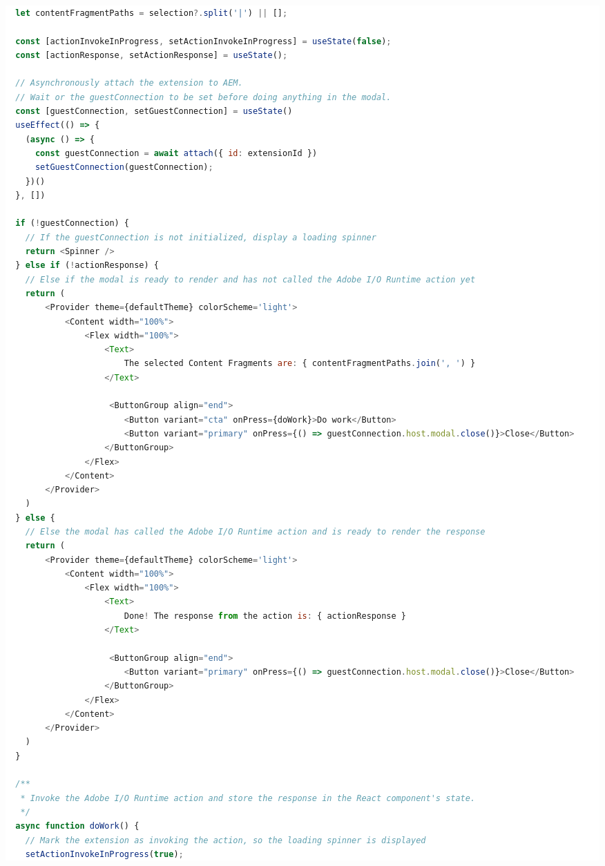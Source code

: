 ```javascript
  let contentFragmentPaths = selection?.split('|') || [];

  const [actionInvokeInProgress, setActionInvokeInProgress] = useState(false);
  const [actionResponse, setActionResponse] = useState();

  // Asynchronously attach the extension to AEM. 
  // Wait or the guestConnection to be set before doing anything in the modal.
  const [guestConnection, setGuestConnection] = useState()
  useEffect(() => {
    (async () => {
      const guestConnection = await attach({ id: extensionId })
      setGuestConnection(guestConnection);
    })()
  }, [])

  if (!guestConnection) {
    // If the guestConnection is not initialized, display a loading spinner
    return <Spinner />
  } else if (!actionResponse) {
    // Else if the modal is ready to render and has not called the Adobe I/O Runtime action yet
    return (
        <Provider theme={defaultTheme} colorScheme='light'>
            <Content width="100%">
                <Flex width="100%">
                    <Text>
                        The selected Content Fragments are: { contentFragmentPaths.join(', ') }
                    </Text>                    

                     <ButtonGroup align="end">
                        <Button variant="cta" onPress={doWork}>Do work</Button>
                        <Button variant="primary" onPress={() => guestConnection.host.modal.close()}>Close</Button>
                    </ButtonGroup>
                </Flex>
            </Content>
        </Provider>
    )
  } else {
    // Else the modal has called the Adobe I/O Runtime action and is ready to render the response
    return (
        <Provider theme={defaultTheme} colorScheme='light'>
            <Content width="100%">
                <Flex width="100%">
                    <Text>
                        Done! The response from the action is: { actionResponse }
                    </Text>                    

                     <ButtonGroup align="end">
                        <Button variant="primary" onPress={() => guestConnection.host.modal.close()}>Close</Button>
                    </ButtonGroup>
                </Flex>
            </Content>
        </Provider>
    )
  }

  /**
   * Invoke the Adobe I/O Runtime action and store the response in the React component's state.
   */
  async function doWork() {
    // Mark the extension as invoking the action, so the loading spinner is displayed
    setActionInvokeInProgress(true);
```